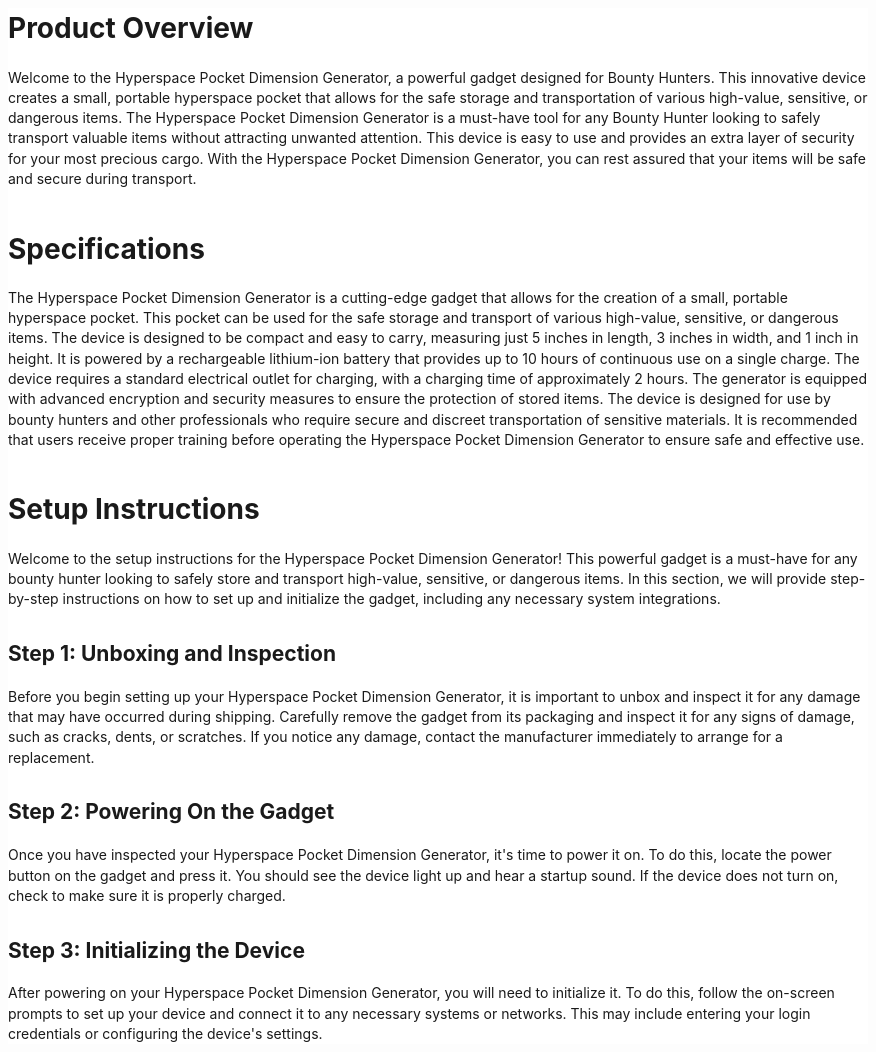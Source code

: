 # Product Overview

Welcome to the Hyperspace Pocket Dimension Generator, a powerful gadget designed for Bounty Hunters. This innovative device creates a small, portable hyperspace pocket that allows for the safe storage and transportation of various high-value, sensitive, or dangerous items. The Hyperspace Pocket Dimension Generator is a must-have tool for any Bounty Hunter looking to safely transport valuable items without attracting unwanted attention. This device is easy to use and provides an extra layer of security for your most precious cargo. With the Hyperspace Pocket Dimension Generator, you can rest assured that your items will be safe and secure during transport.


# Specifications

The Hyperspace Pocket Dimension Generator is a cutting-edge gadget that allows for the creation of a small, portable hyperspace pocket. This pocket can be used for the safe storage and transport of various high-value, sensitive, or dangerous items. The device is designed to be compact and easy to carry, measuring just 5 inches in length, 3 inches in width, and 1 inch in height. It is powered by a rechargeable lithium-ion battery that provides up to 10 hours of continuous use on a single charge. The device requires a standard electrical outlet for charging, with a charging time of approximately 2 hours. The generator is equipped with advanced encryption and security measures to ensure the protection of stored items. The device is designed for use by bounty hunters and other professionals who require secure and discreet transportation of sensitive materials. It is recommended that users receive proper training before operating the Hyperspace Pocket Dimension Generator to ensure safe and effective use.


# Setup Instructions

Welcome to the setup instructions for the Hyperspace Pocket Dimension Generator! This powerful gadget is a must-have for any bounty hunter looking to safely store and transport high-value, sensitive, or dangerous items. In this section, we will provide step-by-step instructions on how to set up and initialize the gadget, including any necessary system integrations.

## Step 1: Unboxing and Inspection

Before you begin setting up your Hyperspace Pocket Dimension Generator, it is important to unbox and inspect it for any damage that may have occurred during shipping. Carefully remove the gadget from its packaging and inspect it for any signs of damage, such as cracks, dents, or scratches. If you notice any damage, contact the manufacturer immediately to arrange for a replacement.

## Step 2: Powering On the Gadget

Once you have inspected your Hyperspace Pocket Dimension Generator, it's time to power it on. To do this, locate the power button on the gadget and press it. You should see the device light up and hear a startup sound. If the device does not turn on, check to make sure it is properly charged.

## Step 3: Initializing the Device

After powering on your Hyperspace Pocket Dimension Generator, you will need to initialize it. To do this, follow the on-screen prompts to set up your device and connect it to any necessary systems or networks. This may include entering your login credentials or configuring the device's settings.
